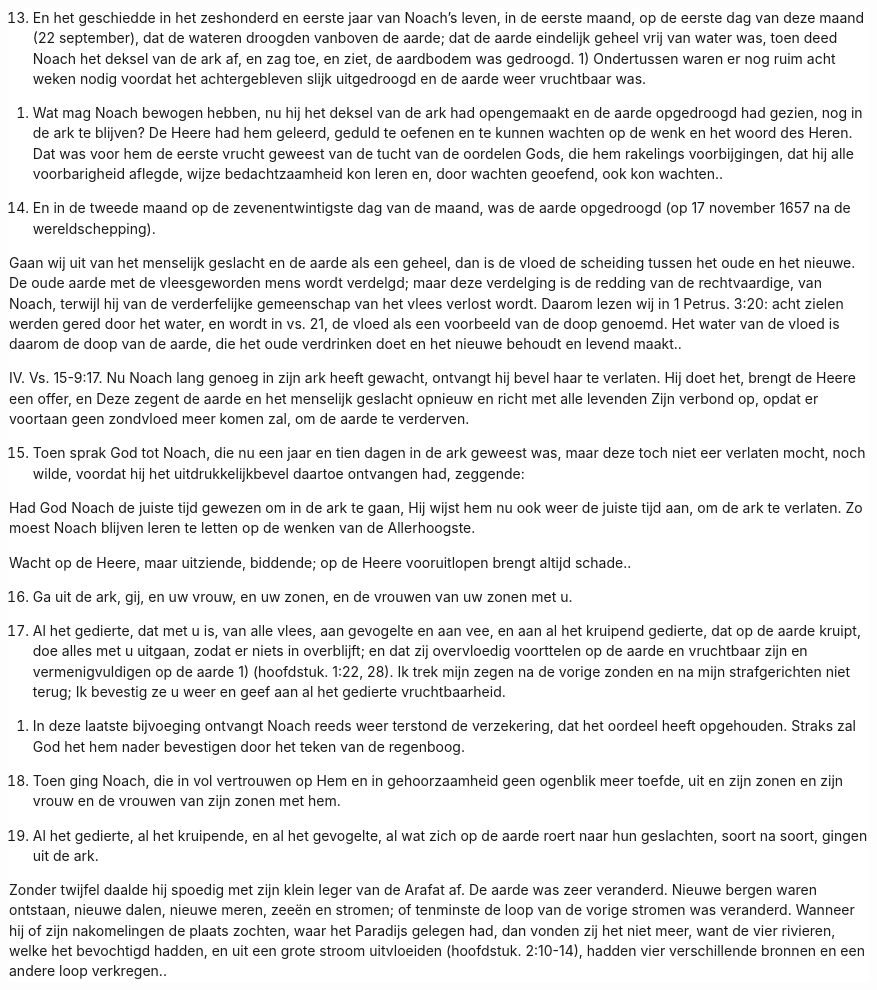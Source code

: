 13. En het geschiedde in het zeshonderd en eerste jaar van Noach’s leven, in de eerste maand, op de eerste dag van deze maand (22 september), dat de wateren droogden vanboven de aarde; dat de aarde eindelijk geheel vrij van water was, toen deed Noach het deksel van de ark af, en zag toe, en ziet, de aardbodem was gedroogd. 1) Ondertussen waren er nog ruim acht weken nodig voordat het achtergebleven slijk uitgedroogd en de aarde weer vruchtbaar was.

1) Wat mag Noach bewogen hebben, nu hij het deksel van de ark had opengemaakt en de aarde opgedroogd had gezien, nog in de ark te blijven? De Heere had hem geleerd, geduld te oefenen en te kunnen wachten op de wenk en het woord des Heren. Dat was voor hem de eerste vrucht geweest van de tucht van de oordelen Gods, die hem rakelings voorbijgingen, dat  hij  alle  voorbarigheid  aflegde,  wijze  bedachtzaamheid  kon  leren  en,  door  wachten geoefend, ook kon wachten..

14.  En  in  de  tweede  maand  op  de  zevenentwintigste  dag  van  de  maand,  was  de  aarde opgedroogd (op 17 november 1657 na de wereldschepping).

Gaan wij uit  van het  menselijk  geslacht  en de aarde als een geheel,  dan is  de  vloed  de scheiding tussen het oude en het nieuwe. De oude aarde met de vleesgeworden mens wordt verdelgd; maar deze verdelging is de redding van de rechtvaardige, van Noach, terwijl hij van de verderfelijke gemeenschap van het vlees verlost wordt. Daarom lezen wij in 1 Petrus. 3:20: acht zielen werden gered door het water, en wordt in vs. 21, de vloed als een voorbeeld van de doop genoemd. Het water van de vloed is daarom de doop van de  aarde,  die het oude verdrinken doet en het nieuwe behoudt en levend maakt..

IV. Vs. 15-9:17. Nu Noach lang genoeg in zijn ark heeft gewacht, ontvangt hij bevel haar te verlaten. Hij doet het, brengt de Heere een offer, en Deze zegent de aarde en het menselijk geslacht  opnieuw  en  richt  met  alle  levenden  Zijn  verbond  op,  opdat  er  voortaan  geen zondvloed meer komen zal, om de aarde te verderven.

15. Toen sprak God tot Noach, die nu een jaar en tien dagen in de ark geweest was, maar deze toch niet eer verlaten mocht, noch wilde, voordat hij het uitdrukkelijkbevel daartoe ontvangen had, zeggende:

Had God Noach de juiste tijd gewezen om in de ark te gaan, Hij wijst hem nu ook weer de juiste tijd aan, om de ark te verlaten. Zo moest Noach blijven leren te letten op de wenken van de Allerhoogste.

Wacht op de Heere, maar uitziende, biddende; op de Heere vooruitlopen brengt altijd schade..

16. Ga uit de ark, gij, en uw vrouw, en uw zonen, en de vrouwen van uw zonen met u.

17. Al het gedierte, dat met u is, van alle vlees, aan gevogelte en aan vee, en aan al het kruipend gedierte, dat op de aarde kruipt, doe alles met u uitgaan, zodat er niets in overblijft; en dat zij overvloedig voorttelen op de aarde en vruchtbaar zijn en vermenigvuldigen op de aarde  1)  (hoofdstuk.  1:22,  28).  Ik  trek  mijn  zegen  na  de  vorige  zonden  en  na  mijn strafgerichten niet terug; Ik bevestig ze u weer en geef aan al het gedierte vruchtbaarheid.

1) In deze laatste bijvoeging ontvangt Noach reeds weer terstond de verzekering, dat het oordeel heeft opgehouden. Straks zal God het hem nader bevestigen door het teken van de regenboog.

18. Toen ging Noach, die in vol vertrouwen op Hem en in gehoorzaamheid geen ogenblik meer toefde, uit en zijn zonen en zijn vrouw en de vrouwen van zijn zonen met hem.

19. Al het gedierte, al het kruipende, en al het gevogelte, al wat zich op de aarde roert naar hun geslachten, soort na soort, gingen uit de ark.

Zonder twijfel daalde hij spoedig met zijn klein leger van de Arafat af. De aarde was zeer veranderd. Nieuwe bergen waren ontstaan, nieuwe dalen, nieuwe meren, zeeën en stromen; of tenminste de loop van de vorige stromen was veranderd. Wanneer hij of zijn nakomelingen de plaats zochten, waar het Paradijs gelegen had, dan vonden zij het niet meer, want de vier rivieren,  welke  het  bevochtigd  hadden,  en  uit  een  grote  stroom  uitvloeiden  (hoofdstuk. 2:10-14), hadden vier verschillende bronnen en een andere loop verkregen..
